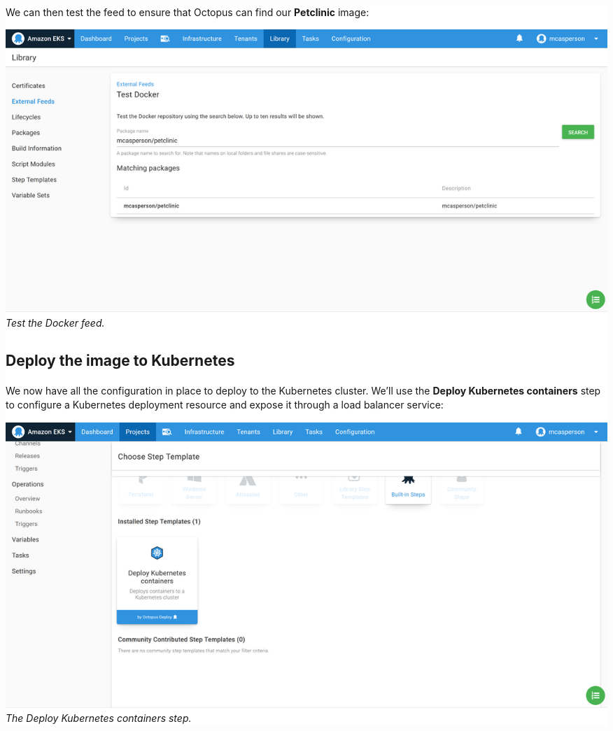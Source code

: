 We can then test the feed to ensure that Octopus can find our **Petclinic** image:

![Test the Docker feed](testfeed.png "width=500")
*Test the Docker feed.*

## Deploy the image to Kubernetes

We now have all the configuration in place to deploy to the Kubernetes cluster. We’ll use the **Deploy Kubernetes containers** step to configure a Kubernetes deployment resource and expose it through a load balancer service:

![The Deploy Kubernetes containers step](deployk8scontainers.png "width=500")
*The Deploy Kubernetes containers step.*
